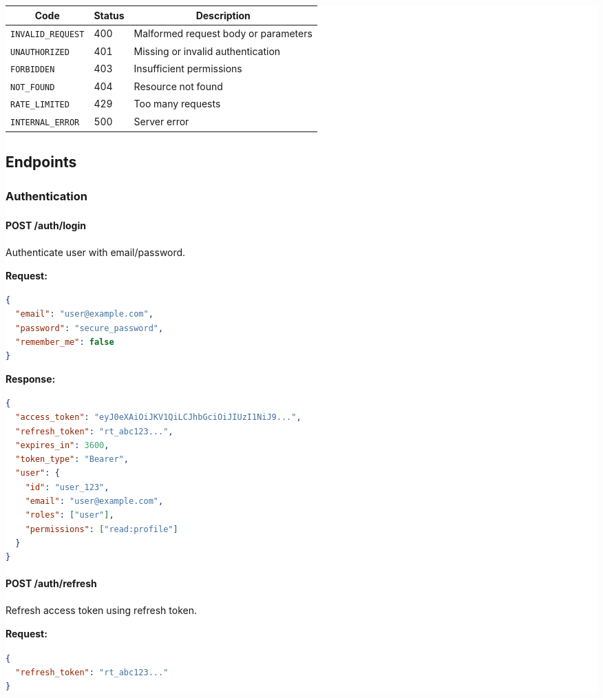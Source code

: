 | Code | Status | Description |
|------|--------|-------------|
| `INVALID_REQUEST` | 400 | Malformed request body or parameters |
| `UNAUTHORIZED` | 401 | Missing or invalid authentication |
| `FORBIDDEN` | 403 | Insufficient permissions |
| `NOT_FOUND` | 404 | Resource not found |
| `RATE_LIMITED` | 429 | Too many requests |
| `INTERNAL_ERROR` | 500 | Server error |

## Endpoints

### Authentication

#### POST /auth/login
Authenticate user with email/password.

**Request:**
```json
{
  "email": "user@example.com",
  "password": "secure_password",
  "remember_me": false
}
```

**Response:**
```json
{
  "access_token": "eyJ0eXAiOiJKV1QiLCJhbGciOiJIUzI1NiJ9...",
  "refresh_token": "rt_abc123...",
  "expires_in": 3600,
  "token_type": "Bearer",
  "user": {
    "id": "user_123",
    "email": "user@example.com",
    "roles": ["user"],
    "permissions": ["read:profile"]
  }
}
```

#### POST /auth/refresh
Refresh access token using refresh token.

**Request:**
```json
{
  "refresh_token": "rt_abc123..."
}
```

